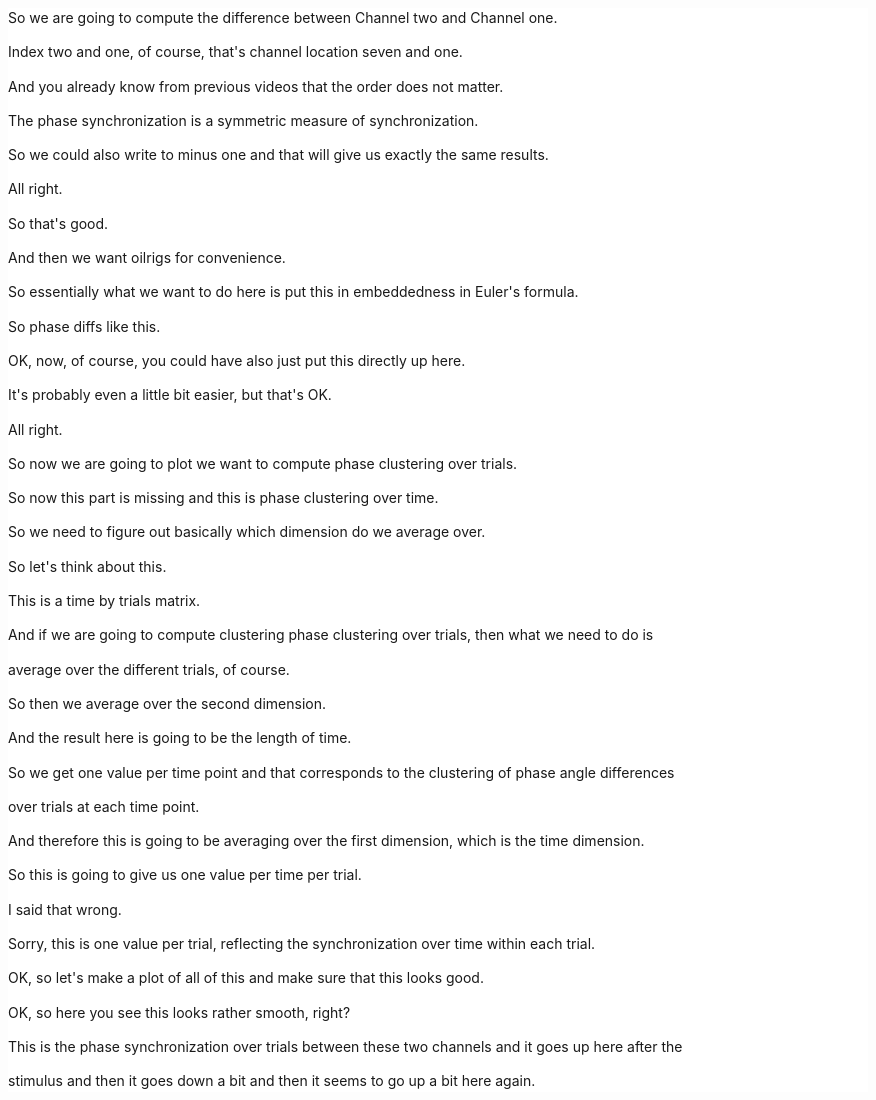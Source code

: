 So we are going to compute the difference between Channel two and Channel one.

Index two and one, of course, that's channel location seven and one.

And you already know from previous videos that the order does not matter.

The phase synchronization is a symmetric measure of synchronization.

So we could also write to minus one and that will give us exactly the same results.

All right.

So that's good.

And then we want oilrigs for convenience.

So essentially what we want to do here is put this in embeddedness in Euler's formula.

So phase diffs like this.

OK, now, of course, you could have also just put this directly up here.

It's probably even a little bit easier, but that's OK.

All right.

So now we are going to plot we want to compute phase clustering over trials.

So now this part is missing and this is phase clustering over time.

So we need to figure out basically which dimension do we average over.

So let's think about this.

This is a time by trials matrix.

And if we are going to compute clustering phase clustering over trials, then what we need to do is

average over the different trials, of course.

So then we average over the second dimension.

And the result here is going to be the length of time.

So we get one value per time point and that corresponds to the clustering of phase angle differences

over trials at each time point.

And therefore this is going to be averaging over the first dimension, which is the time dimension.

So this is going to give us one value per time per trial.

I said that wrong.

Sorry, this is one value per trial, reflecting the synchronization over time within each trial.

OK, so let's make a plot of all of this and make sure that this looks good.

OK, so here you see this looks rather smooth, right?

This is the phase synchronization over trials between these two channels and it goes up here after the

stimulus and then it goes down a bit and then it seems to go up a bit here again.
